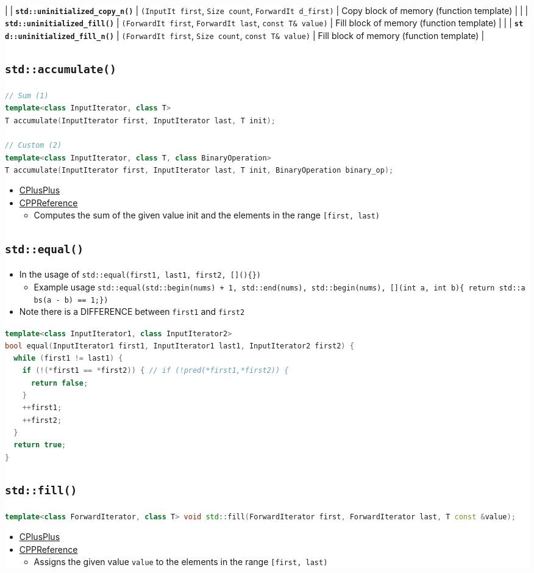 |                                            | **`std::uninitialized_copy_n()`**                             | `(InputIt first`, `Size count`, `ForwardIt d_first)`                                                             | Copy block of memory (function template)                                                                                                                                                                                                                         |
|                                            | **`std::uninitialized_fill()`**                               | `(ForwardIt first`, `ForwardIt last`, `const T& value)`                                                          | Fill block of memory (function template)                                                                                                                                                                                                                         |
|                                            | **`std::uninitialized_fill_n()`**                             | `(ForwardIt first`, `Size count`, `const T& value)`                                                              | Fill block of memory (function template)                                                                                                                                                                                                                         |

## `std::accumulate()`

```cpp
// Sum (1)
template<class InputIterator, class T>
T accumulate(InputIterator first, InputIterator last, T init);

// Custom (2)
template<class InputIterator, class T, class BinaryOperation>
T accumulate(InputIterator first, InputIterator last, T init, BinaryOperation binary_op);
```

- [CPlusPlus](https://cplusplus.com/reference/numeric/accumulate/)
- [CPPReference](https://en.cppreference.com/w/cpp/algorithm/accumulate)
  - Computes the sum of the given value init and the elements in the range `[first, last)`

## `std::equal()`

- In the usage of `std::equal(first1, last1, first2, [](){})`
  - Example usage `std::equal(std::begin(nums) + 1, std::end(nums), std::begin(nums), [](int a, int b){ return std::abs(a - b) == 1;})`
- Note there is a DIFFERENCE between `first1` and `first2`

```cpp
template<class InputIterator1, class InputIterator2>
bool equal(InputIterator1 first1, InputIterator1 last1, InputIterator2 first2) {
  while (first1 != last1) {
    if (!(*first1 == *first2)) { // if (!pred(*first1,*first2)) {
      return false;
    }
    ++first1;
    ++first2;
  }
  return true;
}
```

## `std::fill()`

```cpp
template<class ForwardIterator, class T> void std::fill(ForwardIterator first, ForwardIterator last, T const &value);
```

- [CPlusPlus](https://cplusplus.com/reference/algorithm/fill/)
- [CPPReference](https://en.cppreference.com/w/cpp/algorithm/fill)
  - Assigns the given value `value` to the elements in the range `[first, last)`
